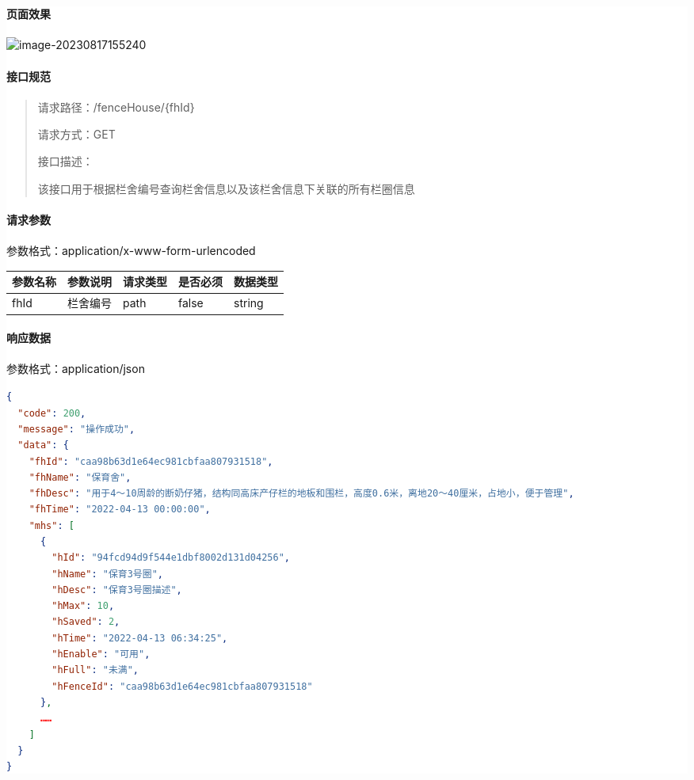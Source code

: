 #### 页面效果

![image-20230817155240](https://typora-1309454696.cos.ap-nanjing.myqcloud.com/Hlmove/image-20230817155240.png)

#### 接口规范

> 请求路径：/fenceHouse/{fhId}
>
> 请求方式：GET
>
> 接口描述：
>
> 该接口用于根据栏舍编号查询栏舍信息以及该栏舍信息下关联的所有栏圈信息

#### 请求参数

参数格式：application/x-www-form-urlencoded

| 参数名称 | 参数说明 | 请求类型 | 是否必须 | 数据类型 |
| :------- | :------- | :------- | :------- | :------- |
| fhId     | 栏舍编号 | path     | false    | string   |

#### 响应数据

参数格式：application/json

```json
{
  "code": 200,
  "message": "操作成功",
  "data": {
    "fhId": "caa98b63d1e64ec981cbfaa807931518",
    "fhName": "保育舍",
    "fhDesc": "用于4～10周龄的断奶仔猪，结构同高床产仔栏的地板和围栏，高度0.6米，离地20～40厘米，占地小，便于管理",
    "fhTime": "2022-04-13 00:00:00",
    "mhs": [
      {
        "hId": "94fcd94d9f544e1dbf8002d131d04256",
        "hName": "保育3号圈",
        "hDesc": "保育3号圈描述",
        "hMax": 10,
        "hSaved": 2,
        "hTime": "2022-04-13 06:34:25",
        "hEnable": "可用",
        "hFull": "未满",
        "hFenceId": "caa98b63d1e64ec981cbfaa807931518"
      },
      ……
    ]
  }
}
```
